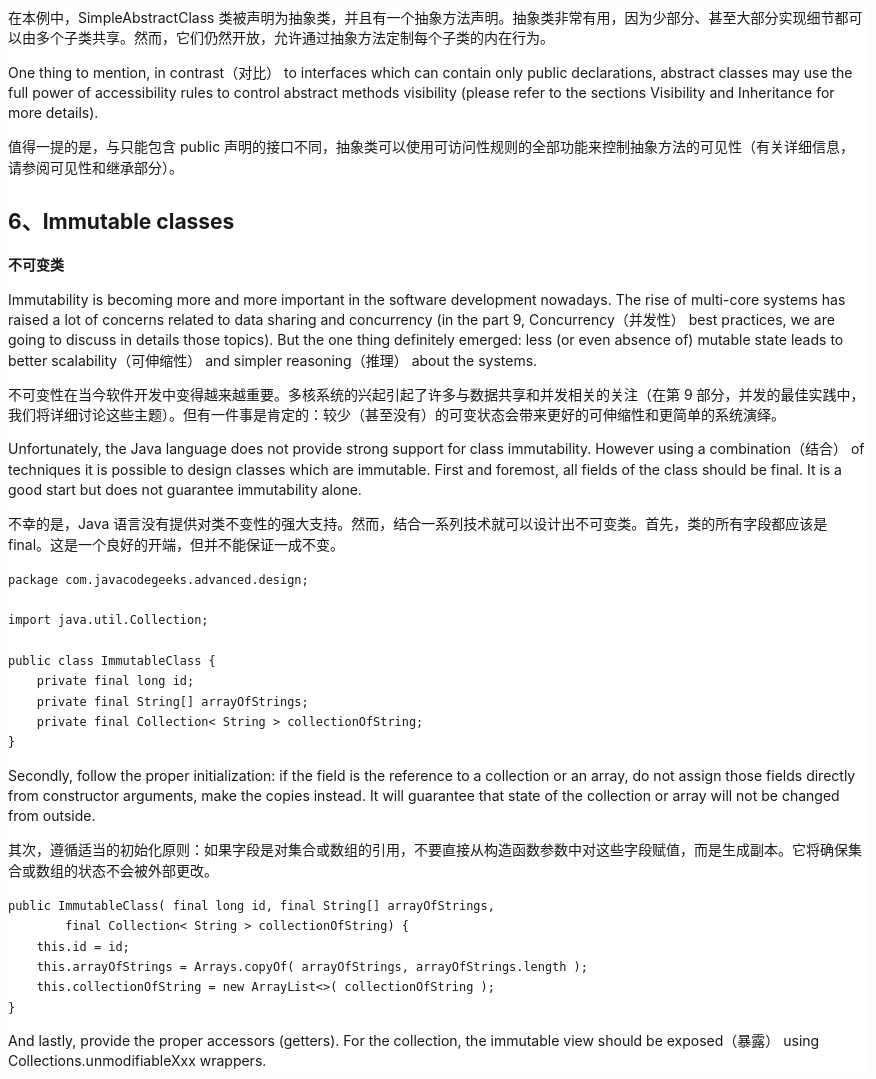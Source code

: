 在本例中，SimpleAbstractClass 类被声明为抽象类，并且有一个抽象方法声明。抽象类非常有用，因为少部分、甚至大部分实现细节都可以由多个子类共享。然而，它们仍然开放，允许通过抽象方法定制每个子类的内在行为。

One thing to mention, in contrast（对比） to interfaces which can contain only public declarations, abstract classes may use the full power of accessibility rules to control abstract methods visibility (please refer to the sections Visibility and Inheritance for more details).

值得一提的是，与只能包含 public 声明的接口不同，抽象类可以使用可访问性规则的全部功能来控制抽象方法的可见性（有关详细信息，请参阅可见性和继承部分）。

## 6、Immutable classes

**不可变类**

Immutability is becoming more and more important in the software development nowadays. The rise of multi-core systems has raised a lot of concerns related to data sharing and concurrency (in the part 9, Concurrency（并发性） best practices, we are going to discuss in details those topics). But the one thing definitely emerged: less (or even absence of) mutable state leads to better scalability（可伸缩性） and simpler reasoning（推理） about the systems.

不可变性在当今软件开发中变得越来越重要。多核系统的兴起引起了许多与数据共享和并发相关的关注（在第 9 部分，并发的最佳实践中，我们将详细讨论这些主题）。但有一件事是肯定的：较少（甚至没有）的可变状态会带来更好的可伸缩性和更简单的系统演绎。

Unfortunately, the Java language does not provide strong support for class immutability. However using a combination（结合） of techniques it is possible to design classes which are immutable. First and foremost, all fields of the class should be final. It is a good start but does not guarantee immutability alone.

不幸的是，Java 语言没有提供对类不变性的强大支持。然而，结合一系列技术就可以设计出不可变类。首先，类的所有字段都应该是 final。这是一个良好的开端，但并不能保证一成不变。

```
package com.javacodegeeks.advanced.design;

import java.util.Collection;

public class ImmutableClass {
    private final long id;
    private final String[] arrayOfStrings;
    private final Collection< String > collectionOfString;
}
```

Secondly, follow the proper initialization: if the field is the reference to a collection or an array, do not assign those fields directly from constructor arguments, make the copies instead. It will guarantee that state of the collection or array will not be changed from outside.

其次，遵循适当的初始化原则：如果字段是对集合或数组的引用，不要直接从构造函数参数中对这些字段赋值，而是生成副本。它将确保集合或数组的状态不会被外部更改。

```
public ImmutableClass( final long id, final String[] arrayOfStrings,
        final Collection< String > collectionOfString) {
    this.id = id;
    this.arrayOfStrings = Arrays.copyOf( arrayOfStrings, arrayOfStrings.length );
    this.collectionOfString = new ArrayList<>( collectionOfString );
}
```

And lastly, provide the proper accessors (getters). For the collection, the immutable view should be exposed（暴露） using Collections.unmodifiableXxx wrappers.
